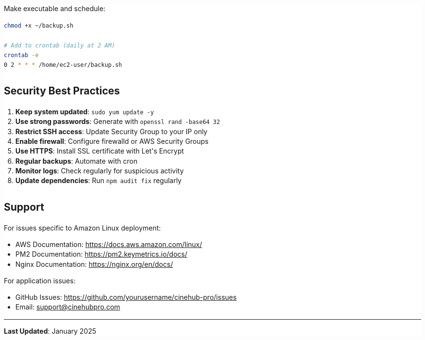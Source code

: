 Make executable and schedule:
```bash
chmod +x ~/backup.sh

# Add to crontab (daily at 2 AM)
crontab -e
0 2 * * * /home/ec2-user/backup.sh
```

## Security Best Practices

1. **Keep system updated**: `sudo yum update -y`
2. **Use strong passwords**: Generate with `openssl rand -base64 32`
3. **Restrict SSH access**: Update Security Group to your IP only
4. **Enable firewall**: Configure firewalld or AWS Security Groups
5. **Use HTTPS**: Install SSL certificate with Let's Encrypt
6. **Regular backups**: Automate with cron
7. **Monitor logs**: Check regularly for suspicious activity
8. **Update dependencies**: Run `npm audit fix` regularly

## Support

For issues specific to Amazon Linux deployment:

- AWS Documentation: https://docs.aws.amazon.com/linux/
- PM2 Documentation: https://pm2.keymetrics.io/docs/
- Nginx Documentation: https://nginx.org/en/docs/

For application issues:
- GitHub Issues: https://github.com/yourusername/cinehub-pro/issues
- Email: support@cinehubpro.com

---

**Last Updated**: January 2025
